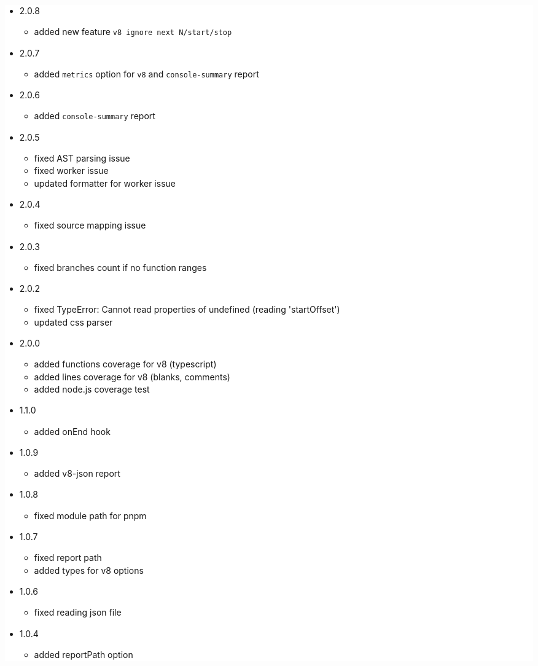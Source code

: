 - 2.0.8
  - added new feature `v8 ignore next N/start/stop`

- 2.0.7
  - added `metrics` option for `v8` and `console-summary` report

- 2.0.6
  - added `console-summary` report

- 2.0.5
  - fixed AST parsing issue
  - fixed worker issue
  - updated formatter for worker issue

- 2.0.4
  - fixed source mapping issue

- 2.0.3
  - fixed branches count if no function ranges

- 2.0.2
  - fixed TypeError: Cannot read properties of undefined (reading 'startOffset')
  - updated css parser

- 2.0.0
  - added functions coverage for v8 (typescript)
  - added lines coverage for v8 (blanks, comments)
  - added node.js coverage test

- 1.1.0
  - added onEnd hook

- 1.0.9
  - added v8-json report

- 1.0.8
  - fixed module path for pnpm

- 1.0.7
  - fixed report path
  - added types for v8 options

- 1.0.6
  - fixed reading json file

- 1.0.4
  - added reportPath option
